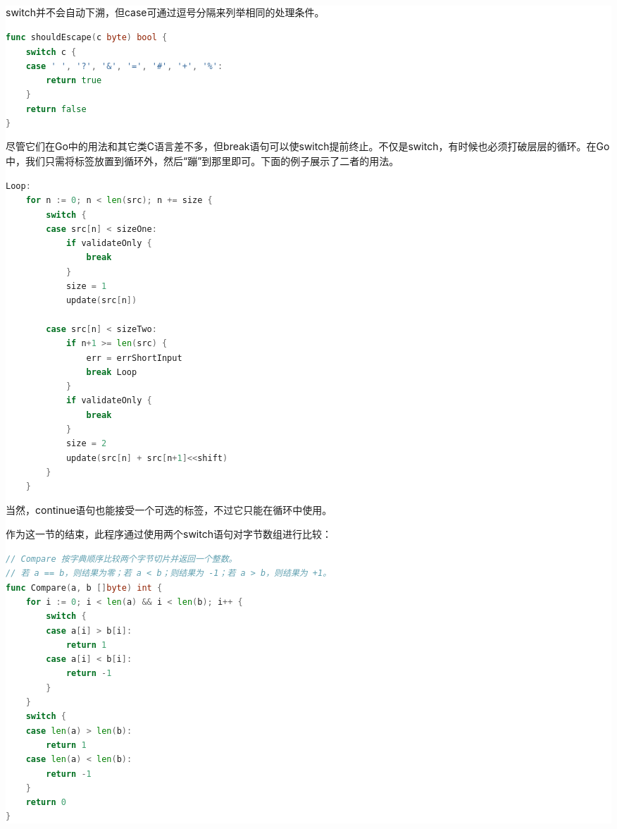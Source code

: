 switch并不会自动下溯，但case可通过逗号分隔来列举相同的处理条件。

```go
func shouldEscape(c byte) bool {
	switch c {
	case ' ', '?', '&', '=', '#', '+', '%':
		return true
	}
	return false
}
```

尽管它们在Go中的用法和其它类C语言差不多，但break语句可以使switch提前终止。不仅是switch，有时候也必须打破层层的循环。在Go中，我们只需将标签放置到循环外，然后“蹦”到那里即可。下面的例子展示了二者的用法。

```go
Loop:
	for n := 0; n < len(src); n += size {
		switch {
		case src[n] < sizeOne:
			if validateOnly {
				break
			}
			size = 1
			update(src[n])

		case src[n] < sizeTwo:
			if n+1 >= len(src) {
				err = errShortInput
				break Loop
			}
			if validateOnly {
				break
			}
			size = 2
			update(src[n] + src[n+1]<<shift)
		}
    }
```

当然，continue语句也能接受一个可选的标签，不过它只能在循环中使用。

作为这一节的结束，此程序通过使用两个switch语句对字节数组进行比较：

```go
// Compare 按字典顺序比较两个字节切片并返回一个整数。
// 若 a == b，则结果为零；若 a < b；则结果为 -1；若 a > b，则结果为 +1。
func Compare(a, b []byte) int {
	for i := 0; i < len(a) && i < len(b); i++ {
		switch {
		case a[i] > b[i]:
			return 1
		case a[i] < b[i]:
			return -1
		}
	}
	switch {
	case len(a) > len(b):
		return 1
	case len(a) < len(b):
		return -1
	}
	return 0
}
```
